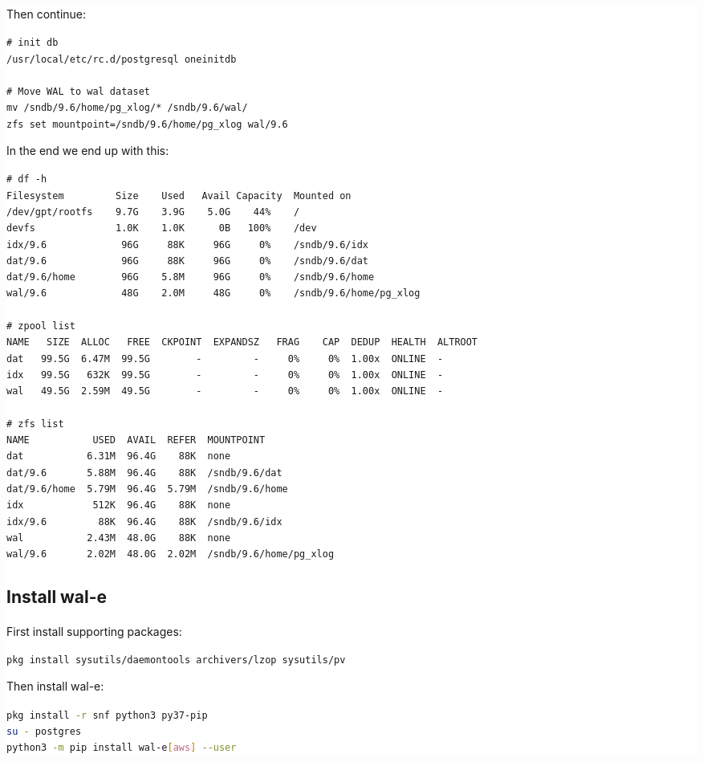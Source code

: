 Then continue:

```
# init db
/usr/local/etc/rc.d/postgresql oneinitdb

# Move WAL to wal dataset
mv /sndb/9.6/home/pg_xlog/* /sndb/9.6/wal/
zfs set mountpoint=/sndb/9.6/home/pg_xlog wal/9.6
```

In the end we end up with this:

```
# df -h
Filesystem         Size    Used   Avail Capacity  Mounted on
/dev/gpt/rootfs    9.7G    3.9G    5.0G    44%    /
devfs              1.0K    1.0K      0B   100%    /dev
idx/9.6             96G     88K     96G     0%    /sndb/9.6/idx
dat/9.6             96G     88K     96G     0%    /sndb/9.6/dat
dat/9.6/home        96G    5.8M     96G     0%    /sndb/9.6/home
wal/9.6             48G    2.0M     48G     0%    /sndb/9.6/home/pg_xlog

# zpool list
NAME   SIZE  ALLOC   FREE  CKPOINT  EXPANDSZ   FRAG    CAP  DEDUP  HEALTH  ALTROOT
dat   99.5G  6.47M  99.5G        -         -     0%     0%  1.00x  ONLINE  -
idx   99.5G   632K  99.5G        -         -     0%     0%  1.00x  ONLINE  -
wal   49.5G  2.59M  49.5G        -         -     0%     0%  1.00x  ONLINE  -

# zfs list
NAME           USED  AVAIL  REFER  MOUNTPOINT
dat           6.31M  96.4G    88K  none
dat/9.6       5.88M  96.4G    88K  /sndb/9.6/dat
dat/9.6/home  5.79M  96.4G  5.79M  /sndb/9.6/home
idx            512K  96.4G    88K  none
idx/9.6         88K  96.4G    88K  /sndb/9.6/idx
wal           2.43M  48.0G    88K  none
wal/9.6       2.02M  48.0G  2.02M  /sndb/9.6/home/pg_xlog 
```

## Install wal-e

First install supporting packages:

```
pkg install sysutils/daemontools archivers/lzop sysutils/pv
```

Then install wal-e:

```sh
pkg install -r snf python3 py37-pip
su - postgres
python3 -m pip install wal-e[aws] --user
```
